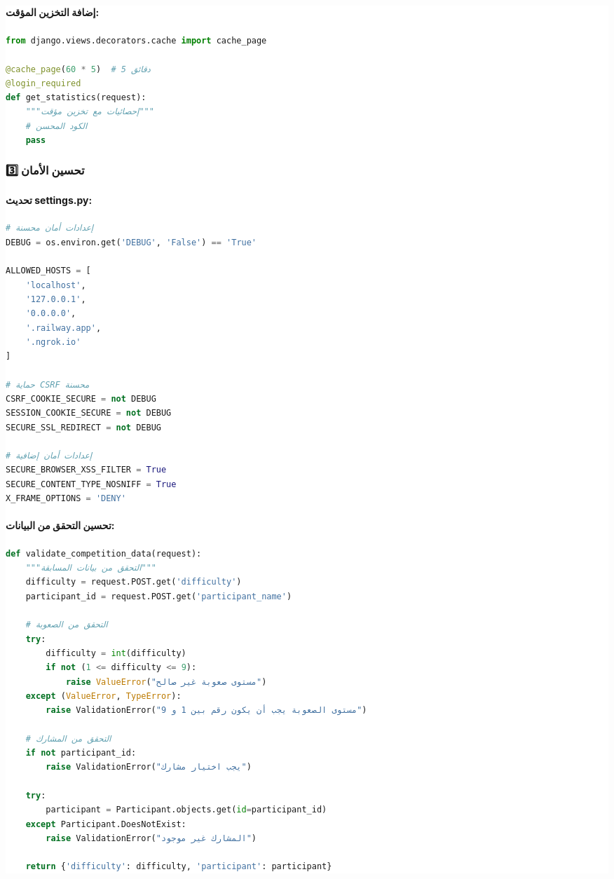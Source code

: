#### **إضافة التخزين المؤقت:**
```python
from django.views.decorators.cache import cache_page

@cache_page(60 * 5)  # 5 دقائق
@login_required
def get_statistics(request):
    """إحصائيات مع تخزين مؤقت"""
    # الكود المحسن
    pass
```

### **3️⃣ تحسين الأمان**

#### **تحديث settings.py:**
```python
# إعدادات أمان محسنة
DEBUG = os.environ.get('DEBUG', 'False') == 'True'

ALLOWED_HOSTS = [
    'localhost',
    '127.0.0.1',
    '0.0.0.0',
    '.railway.app',
    '.ngrok.io'
]

# حماية CSRF محسنة
CSRF_COOKIE_SECURE = not DEBUG
SESSION_COOKIE_SECURE = not DEBUG
SECURE_SSL_REDIRECT = not DEBUG

# إعدادات أمان إضافية
SECURE_BROWSER_XSS_FILTER = True
SECURE_CONTENT_TYPE_NOSNIFF = True
X_FRAME_OPTIONS = 'DENY'
```

#### **تحسين التحقق من البيانات:**
```python
def validate_competition_data(request):
    """التحقق من بيانات المسابقة"""
    difficulty = request.POST.get('difficulty')
    participant_id = request.POST.get('participant_name')

    # التحقق من الصعوبة
    try:
        difficulty = int(difficulty)
        if not (1 <= difficulty <= 9):
            raise ValueError("مستوى صعوبة غير صالح")
    except (ValueError, TypeError):
        raise ValidationError("مستوى الصعوبة يجب أن يكون رقم بين 1 و 9")

    # التحقق من المشارك
    if not participant_id:
        raise ValidationError("يجب اختيار مشارك")

    try:
        participant = Participant.objects.get(id=participant_id)
    except Participant.DoesNotExist:
        raise ValidationError("المشارك غير موجود")

    return {'difficulty': difficulty, 'participant': participant}
```
